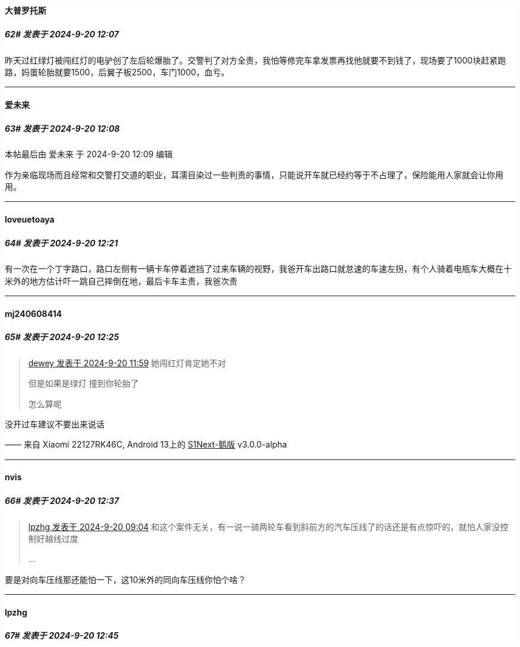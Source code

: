####  大普罗托斯  
##### 62#       发表于 2024-9-20 12:07

昨天过红绿灯被闯红灯的电驴创了左后轮爆胎了。交警判了对方全责，我怕等修完车拿发票再找他就要不到钱了，现场要了1000块赶紧跑路，妈蛋轮胎就要1500，后翼子板2500，车门1000，血亏。


*****

####  爱未来  
##### 63#       发表于 2024-9-20 12:08

 本帖最后由 爱未来 于 2024-9-20 12:09 编辑 

作为亲临现场而且经常和交警打交道的职业，耳濡目染过一些判责的事情，只能说开车就已经约等于不占理了，保险能用人家就会让你用用。


*****

####  loveuetoaya  
##### 64#       发表于 2024-9-20 12:21

有一次在一个丁字路口，路口左侧有一辆卡车停着遮挡了过来车辆的视野，我爸开车出路口就怠速的车速左拐，有个人骑着电瓶车大概在十米外的地方估计吓一跳自己摔倒在地，最后卡车主责，我爸次责


*****

####  mj240608414  
##### 65#       发表于 2024-9-20 12:25

<blockquote><a href="httphttps://bbs.saraba1st.com/2b/forum.php?mod=redirect&amp;goto=findpost&amp;pid=66254786&amp;ptid=2200019" target="_blank">dewey 发表于 2024-9-20 11:59</a>
她闯红灯肯定她不对

但是如果是绿灯 撞到你轮胎了 

怎么算呢</blockquote>
没开过车建议不要出来说话

—— 来自 Xiaomi 22127RK46C, Android 13上的 [S1Next-鹅版](https://github.com/ykrank/S1-Next/releases) v3.0.0-alpha


*****

####  nvis  
##### 66#       发表于 2024-9-20 12:37

<blockquote><a href="httphttps://bbs.saraba1st.com/2b/forum.php?mod=redirect&amp;goto=findpost&amp;pid=66252639&amp;ptid=2200019" target="_blank">lpzhg 发表于 2024-9-20 09:04</a>
和这个案件无关，有一说一骑两轮车看到斜前方的汽车压线了的话还是有点惊吓的，就怕人家没控制好越线过度

 ...</blockquote>
要是对向车压线那还能怕一下，这10米外的同向车压线你怕个啥？


*****

####  lpzhg  
##### 67#       发表于 2024-9-20 12:45
